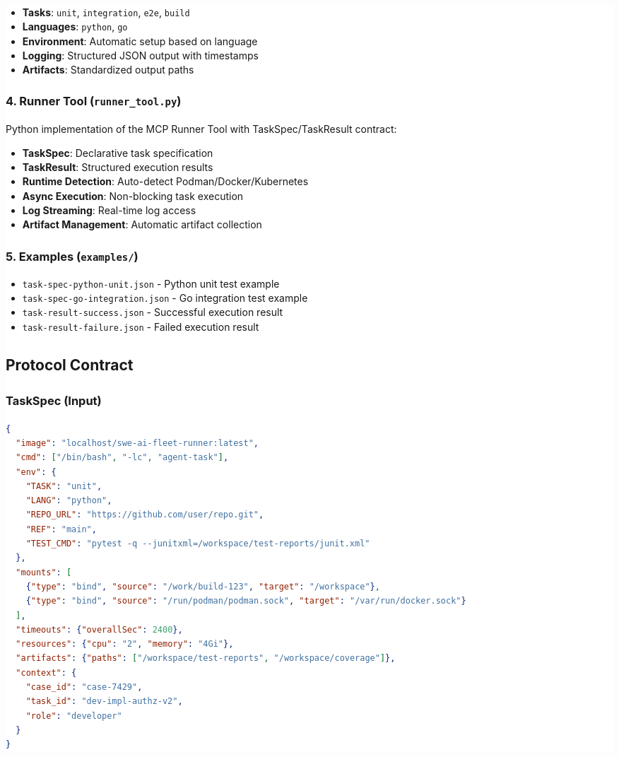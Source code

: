 - **Tasks**: `unit`, `integration`, `e2e`, `build`
- **Languages**: `python`, `go`
- **Environment**: Automatic setup based on language
- **Logging**: Structured JSON output with timestamps
- **Artifacts**: Standardized output paths

### 4. Runner Tool (`runner_tool.py`)

Python implementation of the MCP Runner Tool with TaskSpec/TaskResult contract:

- **TaskSpec**: Declarative task specification
- **TaskResult**: Structured execution results
- **Runtime Detection**: Auto-detect Podman/Docker/Kubernetes
- **Async Execution**: Non-blocking task execution
- **Log Streaming**: Real-time log access
- **Artifact Management**: Automatic artifact collection

### 5. Examples (`examples/`)

- `task-spec-python-unit.json` - Python unit test example
- `task-spec-go-integration.json` - Go integration test example
- `task-result-success.json` - Successful execution result
- `task-result-failure.json` - Failed execution result

## Protocol Contract

### TaskSpec (Input)

```json
{
  "image": "localhost/swe-ai-fleet-runner:latest",
  "cmd": ["/bin/bash", "-lc", "agent-task"],
  "env": {
    "TASK": "unit",
    "LANG": "python",
    "REPO_URL": "https://github.com/user/repo.git",
    "REF": "main",
    "TEST_CMD": "pytest -q --junitxml=/workspace/test-reports/junit.xml"
  },
  "mounts": [
    {"type": "bind", "source": "/work/build-123", "target": "/workspace"},
    {"type": "bind", "source": "/run/podman/podman.sock", "target": "/var/run/docker.sock"}
  ],
  "timeouts": {"overallSec": 2400},
  "resources": {"cpu": "2", "memory": "4Gi"},
  "artifacts": {"paths": ["/workspace/test-reports", "/workspace/coverage"]},
  "context": {
    "case_id": "case-7429",
    "task_id": "dev-impl-authz-v2",
    "role": "developer"
  }
}
```
